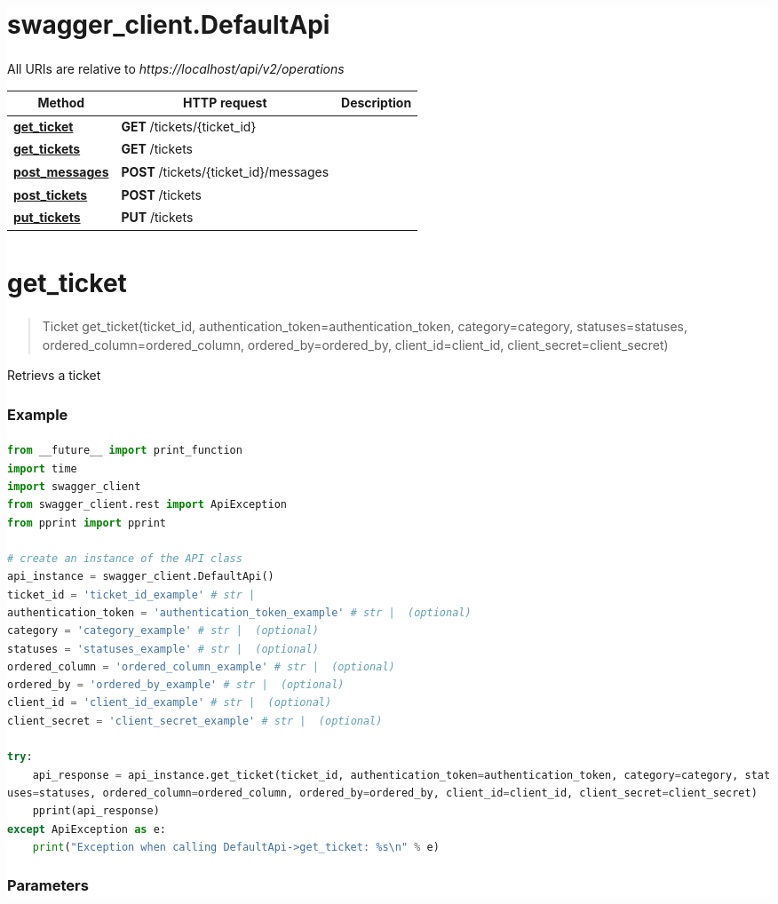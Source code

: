 # swagger_client.DefaultApi

All URIs are relative to *https://localhost/api/v2/operations*

Method | HTTP request | Description
------------- | ------------- | -------------
[**get_ticket**](DefaultApi.md#get_ticket) | **GET** /tickets/{ticket_id} | 
[**get_tickets**](DefaultApi.md#get_tickets) | **GET** /tickets | 
[**post_messages**](DefaultApi.md#post_messages) | **POST** /tickets/{ticket_id}/messages | 
[**post_tickets**](DefaultApi.md#post_tickets) | **POST** /tickets | 
[**put_tickets**](DefaultApi.md#put_tickets) | **PUT** /tickets | 


# **get_ticket**
> Ticket get_ticket(ticket_id, authentication_token=authentication_token, category=category, statuses=statuses, ordered_column=ordered_column, ordered_by=ordered_by, client_id=client_id, client_secret=client_secret)



Retrievs a ticket

### Example 
```python
from __future__ import print_function
import time
import swagger_client
from swagger_client.rest import ApiException
from pprint import pprint

# create an instance of the API class
api_instance = swagger_client.DefaultApi()
ticket_id = 'ticket_id_example' # str | 
authentication_token = 'authentication_token_example' # str |  (optional)
category = 'category_example' # str |  (optional)
statuses = 'statuses_example' # str |  (optional)
ordered_column = 'ordered_column_example' # str |  (optional)
ordered_by = 'ordered_by_example' # str |  (optional)
client_id = 'client_id_example' # str |  (optional)
client_secret = 'client_secret_example' # str |  (optional)

try: 
    api_response = api_instance.get_ticket(ticket_id, authentication_token=authentication_token, category=category, statuses=statuses, ordered_column=ordered_column, ordered_by=ordered_by, client_id=client_id, client_secret=client_secret)
    pprint(api_response)
except ApiException as e:
    print("Exception when calling DefaultApi->get_ticket: %s\n" % e)
```

### Parameters
